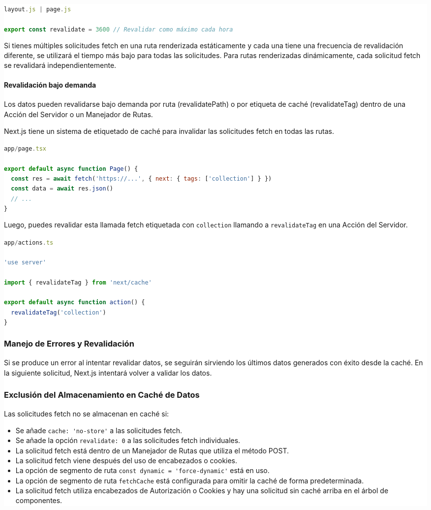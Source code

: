 ```javascript
layout.js | page.js

export const revalidate = 3600 // Revalidar como máximo cada hora
```

Si tienes múltiples solicitudes fetch en una ruta renderizada estáticamente y cada una tiene una frecuencia de revalidación diferente, se utilizará el tiempo más bajo para todas las solicitudes. Para rutas renderizadas dinámicamente, cada solicitud fetch se revalidará independientemente.

#### Revalidación bajo demanda

Los datos pueden revalidarse bajo demanda por ruta (revalidatePath) o por etiqueta de caché (revalidateTag) dentro de una Acción del Servidor o un Manejador de Rutas.

Next.js tiene un sistema de etiquetado de caché para invalidar las solicitudes fetch en todas las rutas.

```javascript
app/page.tsx

export default async function Page() {
  const res = await fetch('https://...', { next: { tags: ['collection'] } })
  const data = await res.json()
  // ...
}
```

Luego, puedes revalidar esta llamada fetch etiquetada con `collection` llamando a `revalidateTag` en una Acción del Servidor.

```javascript
app/actions.ts

'use server'
 
import { revalidateTag } from 'next/cache'
 
export default async function action() {
  revalidateTag('collection')
}
```

### Manejo de Errores y Revalidación

Si se produce un error al intentar revalidar datos, se seguirán sirviendo los últimos datos generados con éxito desde la caché. En la siguiente solicitud, Next.js intentará volver a validar los datos.

### Exclusión del Almacenamiento en Caché de Datos

Las solicitudes fetch no se almacenan en caché si:

- Se añade `cache: 'no-store'` a las solicitudes fetch.
- Se añade la opción `revalidate: 0` a las solicitudes fetch individuales.
- La solicitud fetch está dentro de un Manejador de Rutas que utiliza el método POST.
- La solicitud fetch viene después del uso de encabezados o cookies.
- La opción de segmento de ruta `const dynamic = 'force-dynamic'` está en uso.
- La opción de segmento de ruta `fetchCache` está configurada para omitir la caché de forma predeterminada.
- La solicitud fetch utiliza encabezados de Autorización o Cookies y hay una solicitud sin caché arriba en el árbol de componentes.
